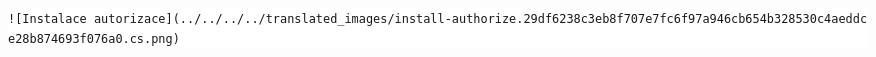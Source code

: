     ![Instalace autorizace](../../../../translated_images/install-authorize.29df6238c3eb8f707e7fc6f97a946cb654b328530c4aeddce28b874693f076a0.cs.png)
